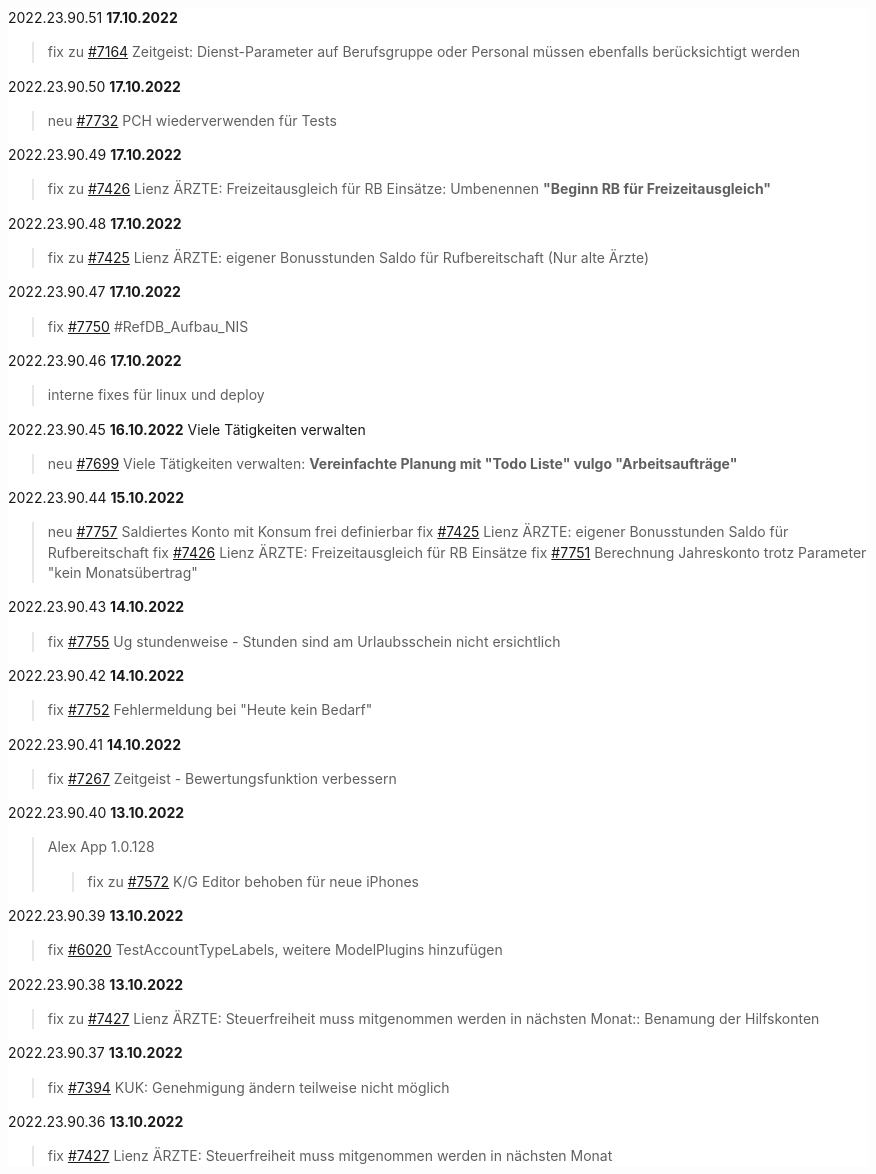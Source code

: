 2022.23.90.51 **17.10.2022**
> fix zu [#7164]({{page.github}}issues/7164#issuecomment-1280798207) Zeitgeist: Dienst-Parameter auf Berufsgruppe oder Personal müssen ebenfalls berücksichtigt werden

2022.23.90.50 **17.10.2022**
> neu [#7732]({{page.github}}issues/7732) PCH wiederverwenden für Tests

2022.23.90.49 **17.10.2022**
> fix zu [#7426]({{page.github}}issues/7426#issuecomment-1280344685) Lienz ÄRZTE: Freizeitausgleich für RB Einsätze: Umbenennen **"Beginn RB für Freizeitausgleich"**

2022.23.90.48 **17.10.2022**
> fix zu [#7425]({{page.github}}issues/7425#issuecomment-1280339800) Lienz ÄRZTE: eigener Bonusstunden Saldo für Rufbereitschaft (Nur alte Ärzte)

2022.23.90.47 **17.10.2022**
> fix [#7750]({{page.github}}issues/7750) #RefDB_Aufbau_NIS

2022.23.90.46 **17.10.2022** 
> interne fixes für linux und deploy

2022.23.90.45 **16.10.2022** Viele Tätigkeiten verwalten
> neu [#7699]({{page.github}}issues/7699#issuecomment-1264638541) Viele Tätigkeiten verwalten: **Vereinfachte Planung mit "Todo Liste" vulgo "Arbeitsaufträge"**

2022.23.90.44 **15.10.2022**
> neu [#7757]({{page.github}}issues/7757) Saldiertes Konto mit Konsum frei definierbar
> fix [#7425]({{page.github}}issues/7425) Lienz ÄRZTE: eigener Bonusstunden Saldo für Rufbereitschaft
> fix [#7426]({{page.github}}issues/7426) Lienz ÄRZTE: Freizeitausgleich für RB Einsätze
> fix [#7751]({{page.github}}issues/7751) Berechnung Jahreskonto trotz Parameter "kein Monatsübertrag"

2022.23.90.43 **14.10.2022**
> fix [#7755]({{page.github}}issues/7755) Ug stundenweise - Stunden sind am Urlaubsschein nicht ersichtlich

2022.23.90.42 **14.10.2022**
> fix [#7752]({{page.github}}issues/7752) Fehlermeldung bei "Heute kein Bedarf"

2022.23.90.41 **14.10.2022**
> fix [#7267]({{page.github}}issues/7267) Zeitgeist - Bewertungsfunktion verbessern

2022.23.90.40 **13.10.2022**
> Alex App 1.0.128
>> fix zu [#7572]({{page.github}}issues/7572) K/G Editor behoben für neue iPhones

2022.23.90.39 **13.10.2022**
> fix [#6020]({{page.github}}issues/6020) TestAccountTypeLabels, weitere ModelPlugins hinzufügen

2022.23.90.38 **13.10.2022**
> fix zu [#7427]({{page.github}}issues/7427) Lienz ÄRZTE: Steuerfreiheit muss mitgenommen werden in nächsten Monat:: Benamung der Hilfskonten

2022.23.90.37 **13.10.2022**
> fix [#7394]({{page.github}}issues/7394) KUK: Genehmigung ändern teilweise nicht möglich

2022.23.90.36 **13.10.2022**
> fix [#7427]({{page.github}}issues/7427) Lienz ÄRZTE: Steuerfreiheit muss mitgenommen werden in nächsten Monat
